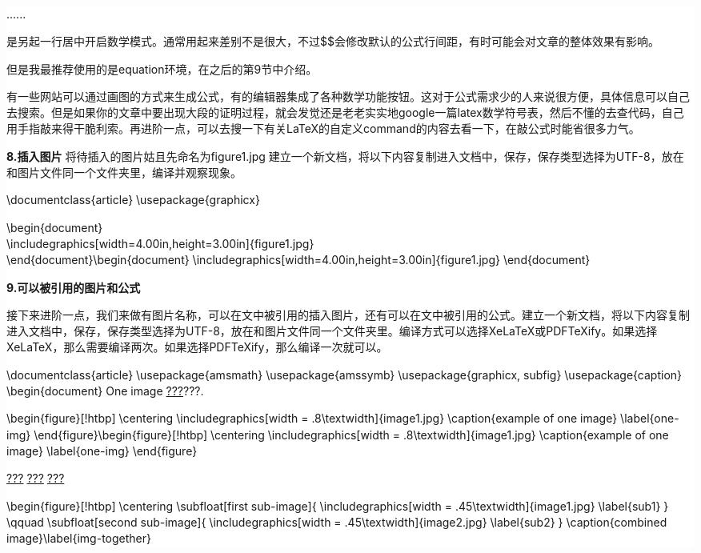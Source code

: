 ......

是另起一行居中开启数学模式。通常用起来差别不是很大，不过$$会修改默认的公式行间距，有时可能会对文章的整体效果有影响。

但是我最推荐使用的是equation环境，在之后的第9节中介绍。

 

有一些网站可以通过画图的方式来生成公式，有的编辑器集成了各种数学功能按钮。这对于公式需求少的人来说很方便，具体信息可以自己去搜索。但是如果你的文章中要出现大段的证明过程，就会发觉还是老老实实地google一篇latex数学符号表，然后不懂的去查代码，自己用手指敲来得干脆利索。再进阶一点，可以去搜一下有关LaTeX的自定义command的内容去看一下，在敲公式时能省很多力气。


**8.插入图片** 
将待插入的图片姑且先命名为figure1.jpg 
建立一个新文档，将以下内容复制进入文档中，保存，保存类型选择为UTF-8，放在和图片文件同一个文件夹里，编译并观察现象。 

\documentclass{article} 
   \usepackage{graphicx} 

\begin{document}  
   \includegraphics[width=4.00in,height=3.00in]{figure1.jpg}  
\end{document}\begin{document}     \includegraphics[width=4.00in,height=3.00in]{figure1.jpg}  \end{document}







 

**9.可以被引用的图片和公式**

接下来进阶一点，我们来做有图片名称，可以在文中被引用的插入图片，还有可以在文中被引用的公式。建立一个新文档，将以下内容复制进入文档中，保存，保存类型选择为UTF-8，放在和图片文件同一个文件夹里。编译方式可以选择XeLaTeX或PDFTeXify。如果选择XeLaTeX，那么需要编译两次。如果选择PDFTeXify，那么编译一次就可以。

 

\documentclass{article}
\usepackage{amsmath}
\usepackage{amssymb}
\usepackage{graphicx, subfig}
\usepackage{caption}
\begin{document}
  One image [???](https://blog.csdn.net/u014803202/article/details/50410748#)???.
   

\begin{figure}[!htbp] 
      \centering 
      \includegraphics[width = .8\textwidth]{image1.jpg} 
      \caption{example of one image} \label{one-img} 
    \end{figure}\begin{figure}[!htbp]       \centering       \includegraphics[width = .8\textwidth]{image1.jpg}       \caption{example of one image} \label{one-img}     \end{figure}



[???](https://blog.csdn.net/u014803202/article/details/50410748#)
[???](https://blog.csdn.net/u014803202/article/details/50410748#)
[???](https://blog.csdn.net/u014803202/article/details/50410748#)

\begin{figure}[!htbp] 
      \centering 
      \subfloat[first sub-image]{ 
        \includegraphics[width = .45\textwidth]{image1.jpg} 
        \label{sub1} 
      } 
      \qquad 
      \subfloat[second sub-image]{ 
        \includegraphics[width = .45\textwidth]{image2.jpg} 
        \label{sub2} 
      } 
      \caption{combined image}\label{img-together} 
